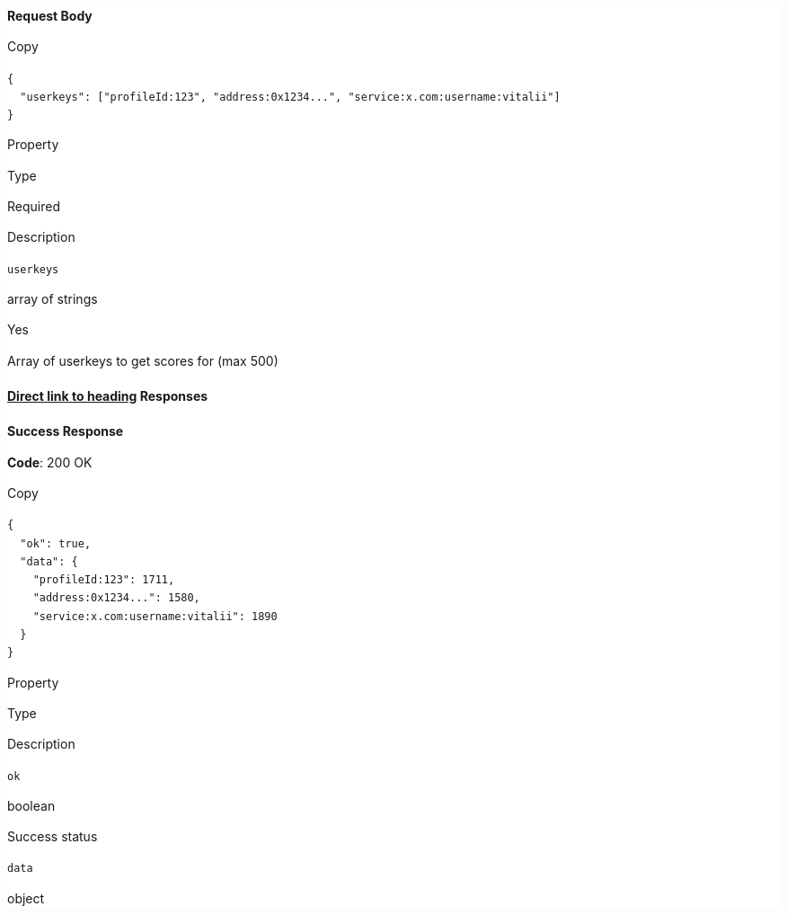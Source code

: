 **Request Body**

Copy

```inline-grid min-w-full grid-cols-[auto_1fr] [count-reset:line] print:whitespace-pre-wrap
{
  "userkeys": ["profileId:123", "address:0x1234...", "service:x.com:username:vitalii"]
}
```

Property

Type

Required

Description

`userkeys`

array of strings

Yes

Array of userkeys to get scores for (max 500)

#### [Direct link to heading](https://developers.ethos.network/api-documentation/api-v1-deprecated/scores\#responses-3)    Responses

**Success Response**

**Code**: 200 OK

Copy

```inline-grid min-w-full grid-cols-[auto_1fr] [count-reset:line] print:whitespace-pre-wrap
{
  "ok": true,
  "data": {
    "profileId:123": 1711,
    "address:0x1234...": 1580,
    "service:x.com:username:vitalii": 1890
  }
}
```

Property

Type

Description

`ok`

boolean

Success status

`data`

object
